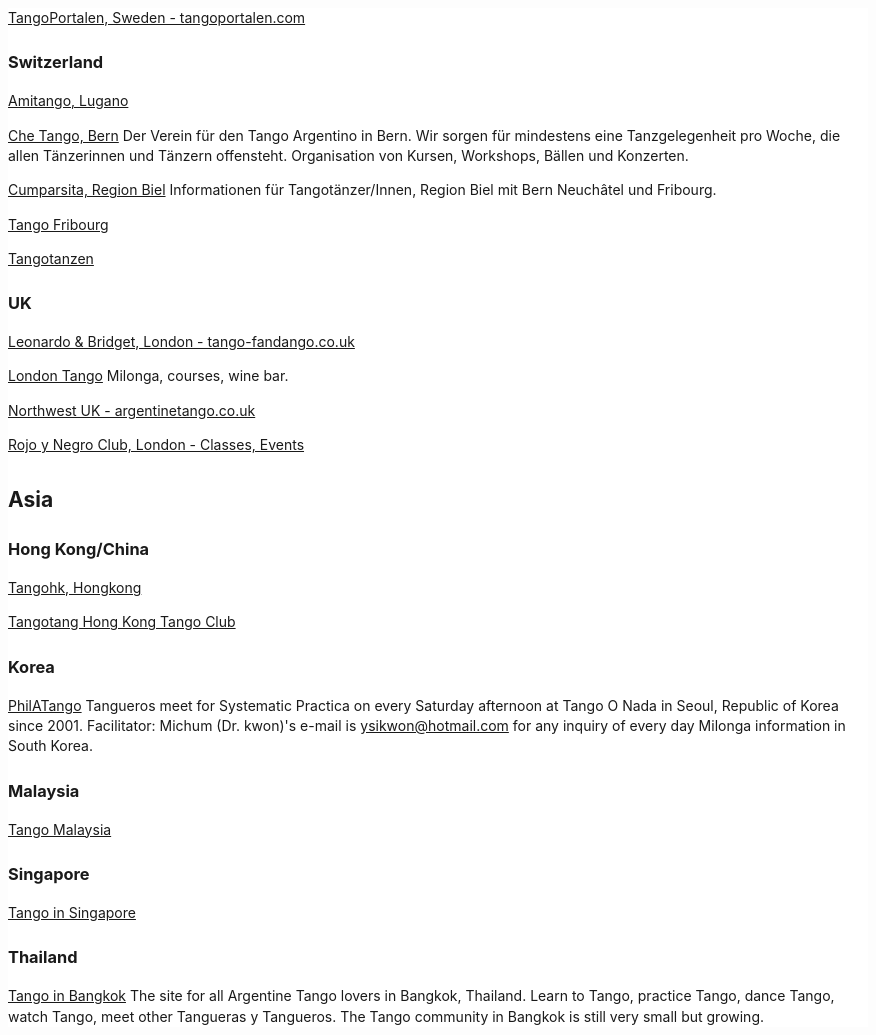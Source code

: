 [TangoPortalen, Sweden - tangoportalen.com](http://tangoportalen.com)

### Switzerland

[Amitango, Lugano](http://www.amitango.ch)

[Che Tango, Bern](http://www.chetango.ch/)
Der Verein für den Tango Argentino in Bern. Wir sorgen für mindestens eine Tanzgelegenheit pro Woche, die allen Tänzerinnen und Tänzern offensteht. Organisation von Kursen, Workshops, Bällen und Konzerten.

[Cumparsita, Region Biel](http://www.cumparsita.ch/)
Informationen für Tangotänzer/Innen, Region Biel  mit Bern Neuchâtel und Fribourg.

[Tango Fribourg](http://home.datacomm.ch/hanspeter.sommer/tango/tango.html)

[Tangotanzen](http://www.tangotanzen.ch)

### UK

[Leonardo & Bridget, London - tango-fandango.co.uk](http://tango-fandango.co.uk)

[London Tango](http://www.dancetango.co.uk/)
Milonga, courses, wine bar.

[Northwest UK - argentinetango.co.uk](http://www.argentinetango.co.uk/)

[Rojo y Negro Club, London - Classes, Events](http://www.RojoyNegroClub.com)

## Asia

### Hong Kong/China

[Tangohk, Hongkong](http://tangohk.com)

[Tangotang Hong Kong Tango Club](http://www.tangotang.com)

### Korea

[PhilATango](http://cafe.daum.net/PhilATango)
Tangueros meet for Systematic Practica on every Saturday afternoon at Tango O Nada in Seoul, Republic of Korea since 2001. Facilitator: Michum (Dr. kwon)'s e-mail is ysikwon@hotmail.com for any inquiry of every day Milonga information in South Korea.

### Malaysia

[Tango Malaysia](http://www.tangomalaysia.com)

### Singapore

[Tango in Singapore](http://www.tangosingapore.com)

### Thailand

[Tango in Bangkok](http://tangobangkok.com)
The site for all Argentine Tango lovers in Bangkok, Thailand. Learn to Tango, practice Tango, dance Tango, watch Tango, meet other Tangueras y Tangueros.
The Tango community in Bangkok is still very small but growing.
